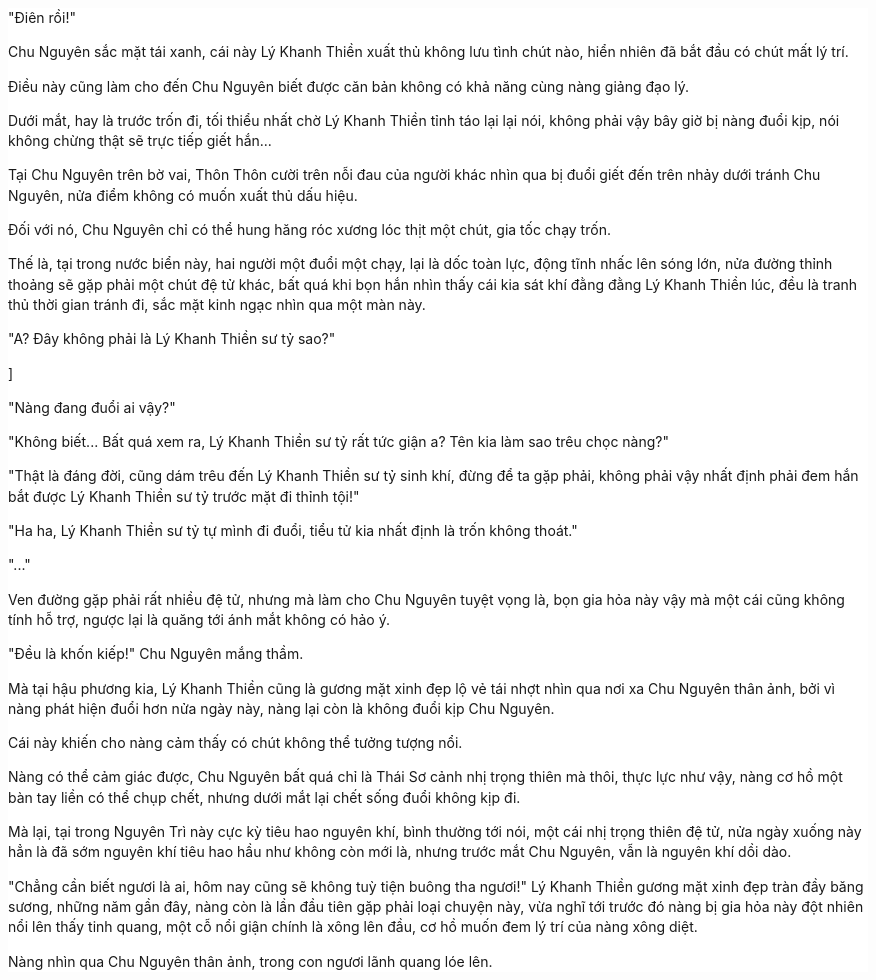 "Điên rồi!"

Chu Nguyên sắc mặt tái xanh, cái này Lý Khanh Thiền xuất thủ không lưu tình chút nào, hiển nhiên đã bắt đầu có chút mất lý trí.

Điều này cũng làm cho đến Chu Nguyên biết được căn bản không có khả năng cùng nàng giảng đạo lý.

Dưới mắt, hay là trước trốn đi, tối thiểu nhất chờ Lý Khanh Thiền tỉnh táo lại lại nói, không phải vậy bây giờ bị nàng đuổi kịp, nói không chừng thật sẽ trực tiếp giết hắn...

Tại Chu Nguyên trên bờ vai, Thôn Thôn cười trên nỗi đau của người khác nhìn qua bị đuổi giết đến trên nhảy dưới tránh Chu Nguyên, nửa điểm không có muốn xuất thủ dấu hiệu.

Đối với nó, Chu Nguyên chỉ có thể hung hăng róc xương lóc thịt một chút, gia tốc chạy trốn.

Thế là, tại trong nước biển này, hai người một đuổi một chạy, lại là dốc toàn lực, động tĩnh nhấc lên sóng lớn, nửa đường thỉnh thoảng sẽ gặp phải một chút đệ tử khác, bất quá khi bọn hắn nhìn thấy cái kia sát khí đằng đằng Lý Khanh Thiền lúc, đều là tranh thủ thời gian tránh đi, sắc mặt kinh ngạc nhìn qua một màn này.

"A? Đây không phải là Lý Khanh Thiền sư tỷ sao?"

]

"Nàng đang đuổi ai vậy?"

"Không biết... Bất quá xem ra, Lý Khanh Thiền sư tỷ rất tức giận a? Tên kia làm sao trêu chọc nàng?"

"Thật là đáng đời, cũng dám trêu đến Lý Khanh Thiền sư tỷ sinh khí, đừng để ta gặp phải, không phải vậy nhất định phải đem hắn bắt được Lý Khanh Thiền sư tỷ trước mặt đi thỉnh tội!"

"Ha ha, Lý Khanh Thiền sư tỷ tự mình đi đuổi, tiểu tử kia nhất định là trốn không thoát."

"..."

Ven đường gặp phải rất nhiều đệ tử, nhưng mà làm cho Chu Nguyên tuyệt vọng là, bọn gia hỏa này vậy mà một cái cũng không tính hỗ trợ, ngược lại là quăng tới ánh mắt không có hảo ý.

"Đều là khốn kiếp!" Chu Nguyên mắng thầm.

Mà tại hậu phương kia, Lý Khanh Thiền cũng là gương mặt xinh đẹp lộ vẻ tái nhợt nhìn qua nơi xa Chu Nguyên thân ảnh, bởi vì nàng phát hiện đuổi hơn nửa ngày này, nàng lại còn là không đuổi kịp Chu Nguyên.

Cái này khiến cho nàng cảm thấy có chút không thể tưởng tượng nổi.

Nàng có thể cảm giác được, Chu Nguyên bất quá chỉ là Thái Sơ cảnh nhị trọng thiên mà thôi, thực lực như vậy, nàng cơ hồ một bàn tay liền có thể chụp chết, nhưng dưới mắt lại chết sống đuổi không kịp đi.

Mà lại, tại trong Nguyên Trì này cực kỳ tiêu hao nguyên khí, bình thường tới nói, một cái nhị trọng thiên đệ tử, nửa ngày xuống này hẳn là đã sớm nguyên khí tiêu hao hầu như không còn mới là, nhưng trước mắt Chu Nguyên, vẫn là nguyên khí dồi dào.

"Chẳng cần biết ngươi là ai, hôm nay cũng sẽ không tuỳ tiện buông tha ngươi!" Lý Khanh Thiền gương mặt xinh đẹp tràn đầy băng sương, những năm gần đây, nàng còn là lần đầu tiên gặp phải loại chuyện này, vừa nghĩ tới trước đó nàng bị gia hỏa này đột nhiên nổi lên thấy tinh quang, một cỗ nổi giận chính là xông lên đầu, cơ hồ muốn đem lý trí của nàng xông diệt.

Nàng nhìn qua Chu Nguyên thân ảnh, trong con ngươi lãnh quang lóe lên.
